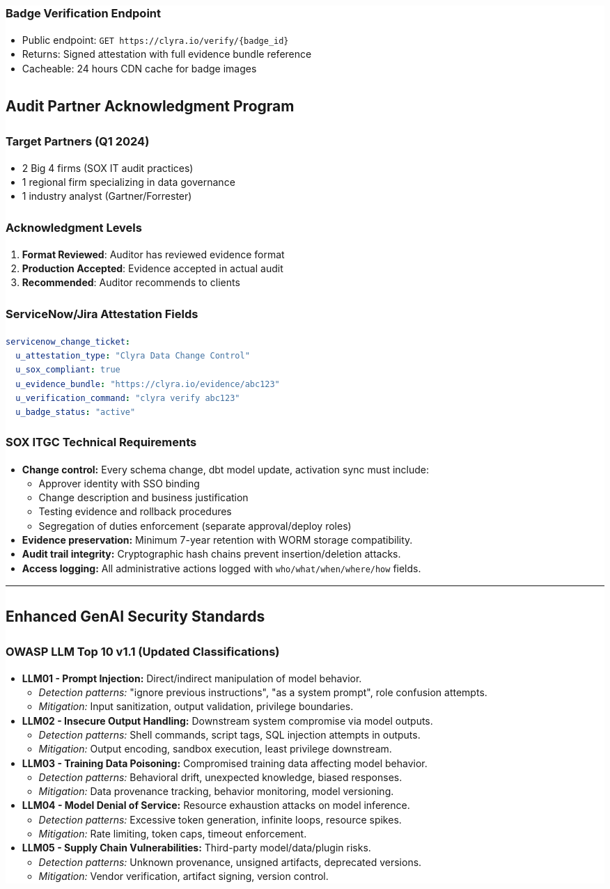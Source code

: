 ### **Badge Verification Endpoint**

- Public endpoint: `GET https://clyra.io/verify/{badge_id}`
- Returns: Signed attestation with full evidence bundle reference
- Cacheable: 24 hours CDN cache for badge images

## **Audit Partner Acknowledgment Program**

### **Target Partners (Q1 2024)**

- 2 Big 4 firms (SOX IT audit practices)
- 1 regional firm specializing in data governance
- 1 industry analyst (Gartner/Forrester)

### **Acknowledgment Levels**

1. **Format Reviewed**: Auditor has reviewed evidence format
2. **Production Accepted**: Evidence accepted in actual audit
3. **Recommended**: Auditor recommends to clients

### **ServiceNow/Jira Attestation Fields**

```yaml
servicenow_change_ticket:
  u_attestation_type: "Clyra Data Change Control"
  u_sox_compliant: true
  u_evidence_bundle: "https://clyra.io/evidence/abc123"
  u_verification_command: "clyra verify abc123"
  u_badge_status: "active"
```

### **SOX ITGC Technical Requirements**

- **Change control:** Every schema change, dbt model update, activation sync must include:
  - Approver identity with SSO binding
  - Change description and business justification
  - Testing evidence and rollback procedures
  - Segregation of duties enforcement (separate approval/deploy roles)
- **Evidence preservation:** Minimum 7-year retention with WORM storage compatibility.
- **Audit trail integrity:** Cryptographic hash chains prevent insertion/deletion attacks.
- **Access logging:** All administrative actions logged with `who/what/when/where/how` fields.

---

## **Enhanced GenAI Security Standards**

### **OWASP LLM Top 10 v1.1 (Updated Classifications)**

- **LLM01 - Prompt Injection:** Direct/indirect manipulation of model behavior.
  - *Detection patterns:* "ignore previous instructions", "as a system prompt", role confusion attempts.
  - *Mitigation:* Input sanitization, output validation, privilege boundaries.
- **LLM02 - Insecure Output Handling:** Downstream system compromise via model outputs.
  - *Detection patterns:* Shell commands, script tags, SQL injection attempts in outputs.
  - *Mitigation:* Output encoding, sandbox execution, least privilege downstream.
- **LLM03 - Training Data Poisoning:** Compromised training data affecting model behavior.
  - *Detection patterns:* Behavioral drift, unexpected knowledge, biased responses.
  - *Mitigation:* Data provenance tracking, behavior monitoring, model versioning.
- **LLM04 - Model Denial of Service:** Resource exhaustion attacks on model inference.
  - *Detection patterns:* Excessive token generation, infinite loops, resource spikes.
  - *Mitigation:* Rate limiting, token caps, timeout enforcement.
- **LLM05 - Supply Chain Vulnerabilities:** Third-party model/data/plugin risks.
  - *Detection patterns:* Unknown provenance, unsigned artifacts, deprecated versions.
  - *Mitigation:* Vendor verification, artifact signing, version control.